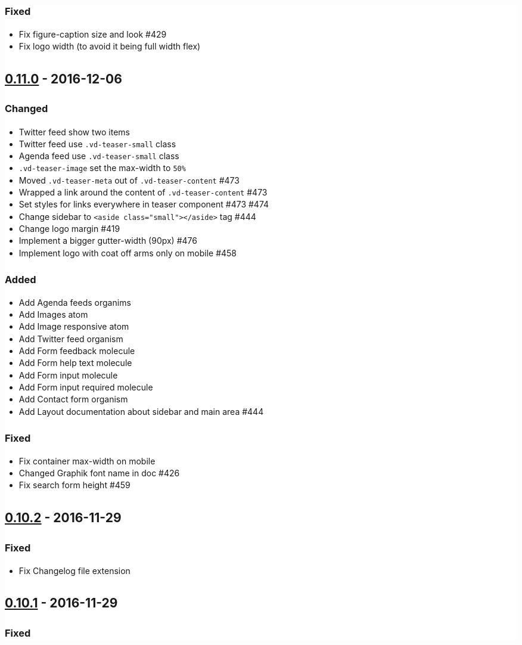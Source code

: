 ### Fixed

- Fix figure-caption size and look #429
- Fix logo width (to avoid it being full width flex)

## [0.11.0] - 2016-12-06

### Changed

- Twitter feed show two items
- Twitter feed use `.vd-teaser-small` class
- Agenda feed use `.vd-teaser-small` class
- `.vd-teaser-image` set the max-width to `50%`
- Moved `.vd-teaser-meta` out of `.vd-teaser-content` #473
- Wrapped a link around the content of `.vd-teaser-content` #473
- Set styles for links everywhere in teaser component #473 #474
- Change sidebar to `<aside class="small"></aside>` tag #444
- Change logo margin #419
- Implement a bigger gutter-width (90px) #476
- Implement logo with coat off arms only on mobile #458

### Added

- Add Agenda feeds organims
- Add Images atom
- Add Image responsive atom
- Add Twitter feed organism
- Add Form feedback molecule
- Add Form help text molecule
- Add Form input molecule
- Add Form input required molecule
- Add Contact form organism
- Add Layout documentation about sidebar and main area #444

### Fixed

- Fix container max-width on mobile
- Changed Graphik font name in doc #426
- Fix search form height #459

## [0.10.2] - 2016-11-29

### Fixed

- Fix Changelog file extension

## [0.10.1] - 2016-11-29

### Fixed


[unreleased]: https://github.com/DSI-VD/foehn/compare/v1.7.0...HEAD
[1.7.0]: https://github.com/DSI-VD/foehn/compare/v1.6.0...v.1.7.0
[1.6.0]: https://github.com/DSI-VD/foehn/compare/v1.5.3...v.1.6.0
[1.5.3]: https://github.com/DSI-VD/foehn/compare/v1.5.2...v1.5.3
[1.5.2]: https://github.com/DSI-VD/foehn/compare/v1.5.1...v1.5.2
[1.5.1]: https://github.com/DSI-VD/foehn/compare/v1.5.0...v1.5.1
[1.5.0]: https://github.com/DSI-VD/foehn/compare/v1.4.0...v1.5.0
[1.4.0]: https://github.com/DSI-VD/foehn/compare/v1.3.0...v1.4.0
[1.3.0]: https://github.com/DSI-VD/foehn/compare/v1.2.0...v1.3.0
[1.2.0]: https://github.com/DSI-VD/foehn/compare/v1.1.2...v1.2.0
[1.1.2]: https://github.com/DSI-VD/foehn/compare/v1.1.1...v1.1.2
[1.1.1]: https://github.com/DSI-VD/foehn/compare/v1.1.0...v1.1.1
[1.1.0]: https://github.com/DSI-VD/foehn/compare/v1.0.6...v1.1.0
[1.0.6]: https://github.com/DSI-VD/foehn/compare/v1.0.5...v1.0.6
[1.0.5]: https://github.com/DSI-VD/foehn/compare/v1.0.4...v1.0.5
[1.0.4]: https://github.com/DSI-VD/foehn/compare/v1.0.3...v1.0.4
[1.0.3]: https://github.com/DSI-VD/foehn/compare/v1.0.2...v1.0.3
[1.0.2]: https://github.com/DSI-VD/foehn/compare/v1.0.1...v1.0.2
[1.0.1]: https://github.com/DSI-VD/foehn/compare/v1.0.0...v1.0.1
[1.0.0]: https://github.com/DSI-VD/foehn/compare/v0.54.0...v1.0.0
[0.54.0]: https://github.com/DSI-VD/foehn/compare/v0.53.0...v0.54.0
[0.53.0]: https://github.com/DSI-VD/foehn/compare/v0.52.2...v0.53.0
[0.52.2]: https://github.com/DSI-VD/foehn/compare/v0.52.1...v0.52.2
[0.52.1]: https://github.com/DSI-VD/foehn/compare/v0.52.0...v0.52.1
[0.52.0]: https://github.com/DSI-VD/foehn/compare/v0.51.2...v0.52.0
[0.51.2]: https://github.com/DSI-VD/foehn/compare/v0.51.1...v0.51.2
[0.51.1]: https://github.com/DSI-VD/foehn/compare/v0.51.0...v0.51.1
[0.51.0]: https://github.com/DSI-VD/foehn/compare/v0.50.1...v0.51.0
[0.50.1]: https://github.com/DSI-VD/foehn/compare/v0.50.0...v0.50.1
[0.50.0]: https://github.com/DSI-VD/foehn/compare/v0.49.0...v0.50.0
[0.49.0]: https://github.com/DSI-VD/foehn/compare/v0.48.1...v0.49.0
[0.48.1]: https://github.com/DSI-VD/foehn/compare/v0.48.0...v0.48.1
[0.48.0]: https://github.com/DSI-VD/foehn/compare/v0.47.0...v0.48.0
[0.47.0]: https://github.com/DSI-VD/foehn/compare/v0.46.0...v0.47.0
[0.46.0]: https://github.com/DSI-VD/foehn/compare/v0.45.2...v0.46.0
[0.45.2]: https://github.com/DSI-VD/foehn/compare/v0.45.1...v0.45.2
[0.45.1]: https://github.com/DSI-VD/foehn/compare/v0.45.0...v0.45.1
[0.45.0]: https://github.com/DSI-VD/foehn/compare/v0.44.0...v0.45.0
[0.44.0]: https://github.com/DSI-VD/foehn/compare/v0.43.0...v0.44.0
[0.43.0]: https://github.com/DSI-VD/foehn/compare/v0.42.1...v0.43.0
[0.42.1]: https://github.com/DSI-VD/foehn/compare/v0.42.0...v0.42.1
[0.42.0]: https://github.com/DSI-VD/foehn/compare/v0.41.0...v0.42.0
[0.41.0]: https://github.com/DSI-VD/foehn/compare/v0.40.0...v0.41.0
[0.40.0]: https://github.com/DSI-VD/foehn/compare/v0.39.0...v0.40.0
[0.39.0]: https://github.com/DSI-VD/foehn/compare/v0.38.0...v0.39.0
[0.38.0]: https://github.com/DSI-VD/foehn/compare/v0.37.0...v0.38.0
[0.37.0]: https://github.com/DSI-VD/foehn/compare/v0.36.0...v0.37.0
[0.36.0]: https://github.com/DSI-VD/foehn/compare/v0.35.0...v0.36.0
[0.35.0]: https://github.com/DSI-VD/foehn/compare/v0.34.0...v0.35.0
[0.34.0]: https://github.com/DSI-VD/foehn/compare/v0.33.0...v0.34.0
[0.33.0]: https://github.com/DSI-VD/foehn/compare/v0.32.0...v0.33.0
[0.32.0]: https://github.com/DSI-VD/foehn/compare/v0.31.0...v0.32.0
[0.31.0]: https://github.com/DSI-VD/foehn/compare/v0.30.0...v0.31.0
[0.30.0]: https://github.com/DSI-VD/foehn/compare/v0.29.0...v0.30.0
[0.29.0]: https://github.com/DSI-VD/foehn/compare/v0.28.1...v0.29.0
[0.28.1]: https://github.com/DSI-VD/foehn/compare/v0.28.0...v0.28.1
[0.28.0]: https://github.com/DSI-VD/foehn/compare/v0.27.0...v0.28.0
[0.27.0]: https://github.com/DSI-VD/foehn/compare/v0.26.1...v0.27.0
[0.26.1]: https://github.com/DSI-VD/foehn/compare/v0.26.0...v0.26.1
[0.26.0]: https://github.com/DSI-VD/foehn/compare/v0.25.0...v0.26.0
[0.25.0]: https://github.com/DSI-VD/foehn/compare/v0.24.0...v0.25.0
[0.24.0]: https://github.com/DSI-VD/foehn/compare/v0.23.1...v0.24.0
[0.23.1]: https://github.com/DSI-VD/foehn/compare/v0.23.0...v0.23.1
[0.23.0]: https://github.com/DSI-VD/foehn/compare/v0.22.0...v0.23.0
[0.22.0]: https://github.com/DSI-VD/foehn/compare/v0.21.3...v0.22.0
[0.21.3]: https://github.com/DSI-VD/foehn/compare/v0.21.2...v0.21.3
[0.21.2]: https://github.com/DSI-VD/foehn/compare/v0.21.1...v0.21.2
[0.21.1]: https://github.com/DSI-VD/foehn/compare/v0.21.0...v0.21.1
[0.21.0]: https://github.com/DSI-VD/foehn/compare/v0.20.1...v0.21.0
[0.20.1]: https://github.com/DSI-VD/foehn/compare/v0.20.0...v0.20.1
[0.20.0]: https://github.com/DSI-VD/foehn/compare/v0.19.0...v0.20.0
[0.19.0]: https://github.com/DSI-VD/foehn/compare/v0.18.0...v0.19.0
[0.18.0]: https://github.com/DSI-VD/foehn/compare/v0.17.0...v0.18.0
[0.17.0]: https://github.com/DSI-VD/foehn/compare/v0.16.0...v0.15.0
[0.16.0]: https://github.com/DSI-VD/foehn/compare/v0.15.0...v0.16.0
[0.15.0]: https://github.com/DSI-VD/foehn/compare/v0.14.0...v0.15.0
[0.14.0]: https://github.com/DSI-VD/foehn/compare/v0.13.0...v0.14.0
[0.13.0]: https://github.com/DSI-VD/foehn/compare/v0.12.0...v0.13.0
[0.12.0]: https://github.com/DSI-VD/foehn/compare/v0.11.0...v0.12.0
[0.11.0]: https://github.com/DSI-VD/foehn/compare/v0.10.2...v0.11.0
[0.10.2]: https://github.com/DSI-VD/foehn/compare/v0.10.1...v0.10.2
[0.10.1]: https://github.com/DSI-VD/foehn/compare/v0.10.0...v0.10.1
[0.10.0]: https://github.com/DSI-VD/foehn/compare/v0.9.0...v0.10.0
[0.9.0]: https://github.com/DSI-VD/foehn/compare/v0.8.0...v0.9.0
[0.8.0]: https://github.com/DSI-VD/foehn/compare/v0.7.0...v0.8.0
[0.7.0]: https://github.com/DSI-VD/foehn/compare/v0.6.1...v0.7.0
[0.6.1]: https://github.com/DSI-VD/foehn/compare/v0.6.0...v0.6.1
[0.6.0]: https://github.com/DSI-VD/foehn/compare/v0.5.0...v0.6.0
[0.5.0]: https://github.com/DSI-VD/foehn/compare/v0.4.2...v0.5.0
[0.4.2]: https://github.com/DSI-VD/foehn/compare/v0.4.1...v0.4.2
[0.4.1]: https://github.com/DSI-VD/foehn/compare/v0.4.0...v0.4.1
[0.4.0]: https://github.com/DSI-VD/foehn/compare/v0.3.1...v0.4.0
[0.3.1]: https://github.com/DSI-VD/foehn/compare/v0.3.0...v0.3.1
[0.3.0]: https://github.com/DSI-VD/foehn/compare/v0.2.1...v0.3.0
[0.2.1]: https://github.com/DSI-VD/foehn/compare/v0.2.0...v0.2.1
[0.2.0]: https://github.com/DSI-VD/foehn/compare/v0.1.0...v0.2.0